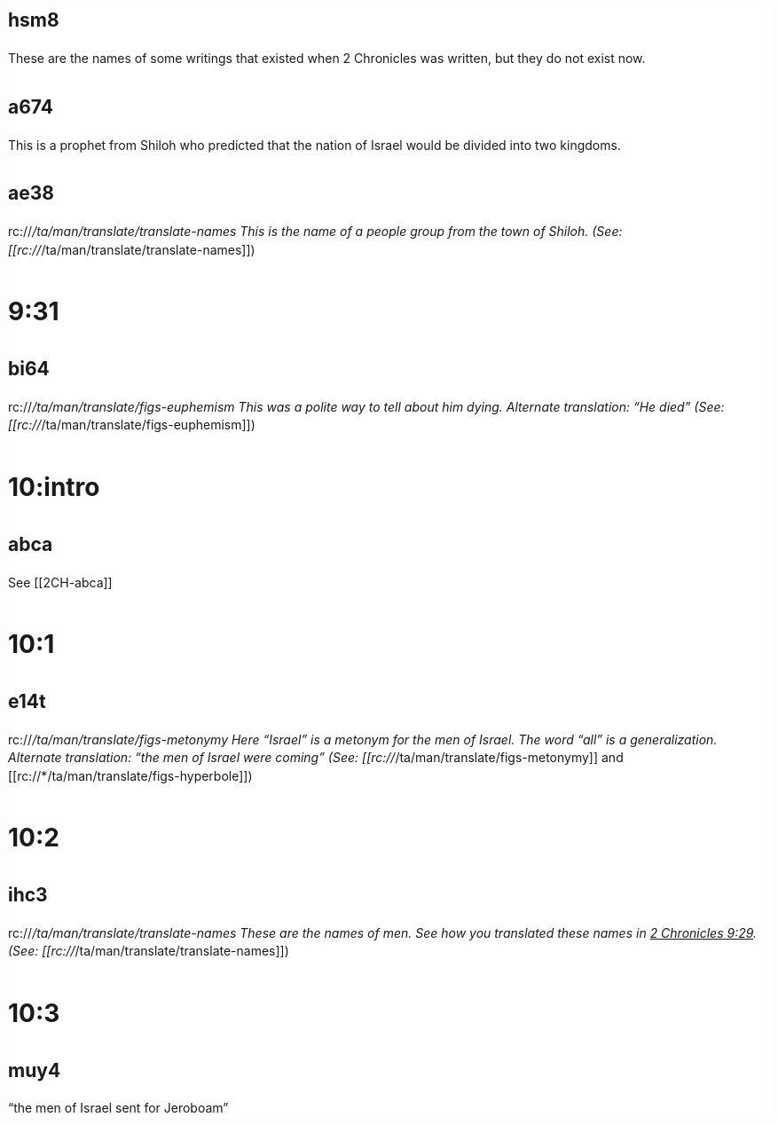 ## hsm8
These are the names of some writings that existed when 2 Chronicles was written, but they do not exist now.

## a674
This is a prophet from Shiloh who predicted that the nation of Israel would be divided into two kingdoms.

## ae38
rc://*/ta/man/translate/translate-names
This is the name of a people group from the town of Shiloh. (See: [[rc://*/ta/man/translate/translate-names]])

# 9:31
## bi64
rc://*/ta/man/translate/figs-euphemism
This was a polite way to tell about him dying. Alternate translation: “He died” (See: [[rc://*/ta/man/translate/figs-euphemism]])

# 10:intro
## abca
See [[2CH-abca]]
# 10:1
## e14t
rc://*/ta/man/translate/figs-metonymy
Here “Israel” is a metonym for the men of Israel. The word “all” is a generalization. Alternate translation: “the men of Israel were coming” (See: [[rc://*/ta/man/translate/figs-metonymy]] and [[rc://*/ta/man/translate/figs-hyperbole]])

# 10:2
## ihc3
rc://*/ta/man/translate/translate-names
These are the names of men. See how you translated these names in [2 Chronicles 9:29](../09/29.md). (See: [[rc://*/ta/man/translate/translate-names]])

# 10:3
## muy4
“the men of Israel sent for Jeroboam”
